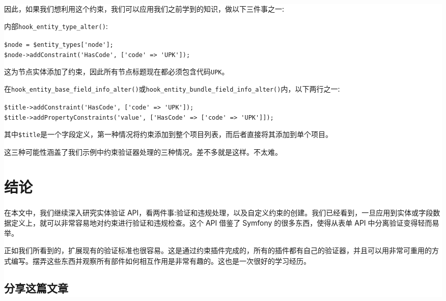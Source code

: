 因此，如果我们想利用这个约束，我们可以应用我们之前学到的知识，做以下三件事之一:

内部`hook_entity_type_alter()`:

```
$node = $entity_types['node'];
$node->addConstraint('HasCode', ['code' => 'UPK']); 
```

这为节点实体添加了约束，因此所有节点标题现在都必须包含代码`UPK`。

在`hook_entity_base_field_info_alter()`或`hook_entity_bundle_field_info_alter()`内，以下两行之一:

```
$title->addConstraint('HasCode', ['code' => 'UPK']);
$title->addPropertyConstraints('value', ['HasCode' => ['code' => 'UPK']]); 
```

其中`$title`是一个字段定义，第一种情况将约束添加到整个项目列表，而后者直接将其添加到单个项目。

这三种可能性涵盖了我们示例中约束验证器处理的三种情况。差不多就是这样。不太难。

# 结论

在本文中，我们继续深入研究实体验证 API，看两件事:验证和违规处理，以及自定义约束的创建。我们已经看到，一旦应用到实体或字段数据定义上，就可以非常容易地对约束进行验证和违规检查。这个 API 借鉴了 Symfony 的很多东西，使得从表单 API 中分离验证变得轻而易举。

正如我们所看到的，扩展现有的验证标准也很容易。这是通过约束插件完成的，所有的插件都有自己的验证器，并且可以用非常可重用的方式编写。摆弄这些东西并观察所有部件如何相互作用是非常有趣的。这也是一次很好的学习经历。

## 分享这篇文章